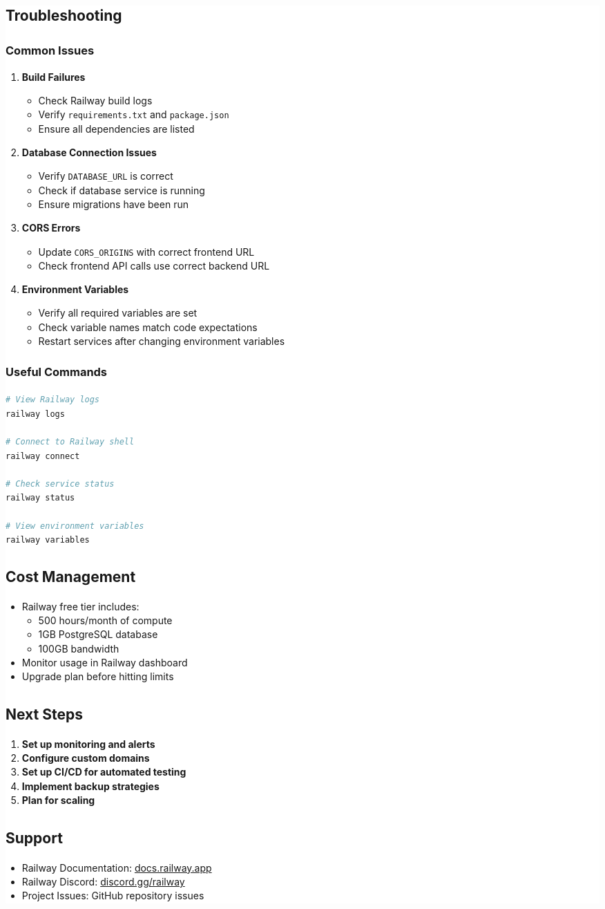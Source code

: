 ## Troubleshooting

### Common Issues

1. **Build Failures**
   - Check Railway build logs
   - Verify `requirements.txt` and `package.json`
   - Ensure all dependencies are listed

2. **Database Connection Issues**
   - Verify `DATABASE_URL` is correct
   - Check if database service is running
   - Ensure migrations have been run

3. **CORS Errors**
   - Update `CORS_ORIGINS` with correct frontend URL
   - Check frontend API calls use correct backend URL

4. **Environment Variables**
   - Verify all required variables are set
   - Check variable names match code expectations
   - Restart services after changing environment variables

### Useful Commands

```bash
# View Railway logs
railway logs

# Connect to Railway shell
railway connect

# Check service status
railway status

# View environment variables
railway variables
```

## Cost Management

- Railway free tier includes:
  - 500 hours/month of compute
  - 1GB PostgreSQL database
  - 100GB bandwidth
- Monitor usage in Railway dashboard
- Upgrade plan before hitting limits

## Next Steps

1. **Set up monitoring and alerts**
2. **Configure custom domains**
3. **Set up CI/CD for automated testing**
4. **Implement backup strategies**
5. **Plan for scaling**

## Support

- Railway Documentation: [docs.railway.app](https://docs.railway.app)
- Railway Discord: [discord.gg/railway](https://discord.gg/railway)
- Project Issues: GitHub repository issues 